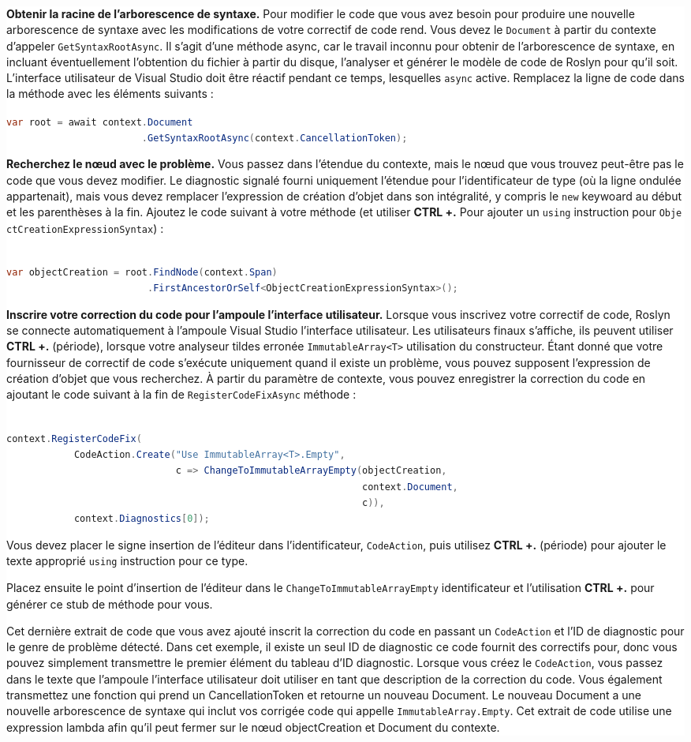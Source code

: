  **Obtenir la racine de l’arborescence de syntaxe.** Pour modifier le code que vous avez besoin pour produire une nouvelle arborescence de syntaxe avec les modifications de votre correctif de code rend.  Vous devez le `Document` à partir du contexte d’appeler `GetSyntaxRootAsync`.  Il s’agit d’une méthode async, car le travail inconnu pour obtenir de l’arborescence de syntaxe, en incluant éventuellement l’obtention du fichier à partir du disque, l’analyser et générer le modèle de code de Roslyn pour qu’il soit.  L’interface utilisateur de Visual Studio doit être réactif pendant ce temps, lesquelles `async` active.  Remplacez la ligne de code dans la méthode avec les éléments suivants :  
  
```csharp  
var root = await context.Document  
                        .GetSyntaxRootAsync(context.CancellationToken);  
```  
  
 **Recherchez le nœud avec le problème.** Vous passez dans l’étendue du contexte, mais le nœud que vous trouvez peut-être pas le code que vous devez modifier.  Le diagnostic signalé fourni uniquement l’étendue pour l’identificateur de type (où la ligne ondulée appartenait), mais vous devez remplacer l’expression de création d’objet dans son intégralité, y compris le `new` keywoard au début et les parenthèses à la fin.  Ajoutez le code suivant à votre méthode (et utiliser **CTRL +.** Pour ajouter un `using` instruction pour `ObjectCreationExpressionSyntax`) :  
  
```csharp  
  
var objectCreation = root.FindNode(context.Span)  
                         .FirstAncestorOrSelf<ObjectCreationExpressionSyntax>();  
```  
  
 **Inscrire votre correction du code pour l’ampoule l’interface utilisateur.** Lorsque vous inscrivez votre correctif de code, Roslyn se connecte automatiquement à l’ampoule Visual Studio l’interface utilisateur.  Les utilisateurs finaux s’affiche, ils peuvent utiliser **CTRL +.** (période), lorsque votre analyseur tildes erronée `ImmutableArray<T>` utilisation du constructeur.  Étant donné que votre fournisseur de correctif de code s’exécute uniquement quand il existe un problème, vous pouvez supposent l’expression de création d’objet que vous recherchez.  À partir du paramètre de contexte, vous pouvez enregistrer la correction du code en ajoutant le code suivant à la fin de `RegisterCodeFixAsync` méthode :  
  
```csharp  
  
context.RegisterCodeFix(  
            CodeAction.Create("Use ImmutableArray<T>.Empty",  
                              c => ChangeToImmutableArrayEmpty(objectCreation,  
                                                               context.Document,  
                                                               c)),  
            context.Diagnostics[0]);  
```  
  
 Vous devez placer le signe insertion de l’éditeur dans l’identificateur, `CodeAction`, puis utilisez **CTRL +.** (période) pour ajouter le texte approprié `using` instruction pour ce type.  
  
 Placez ensuite le point d’insertion de l’éditeur dans le `ChangeToImmutableArrayEmpty` identificateur et l’utilisation **CTRL +.** pour générer ce stub de méthode pour vous.  
  
 Cet dernière extrait de code que vous avez ajouté inscrit la correction du code en passant un `CodeAction` et l’ID de diagnostic pour le genre de problème détecté.  Dans cet exemple, il existe un seul ID de diagnostic ce code fournit des correctifs pour, donc vous pouvez simplement transmettre le premier élément du tableau d’ID diagnostic.  Lorsque vous créez le `CodeAction`, vous passez dans le texte que l’ampoule l’interface utilisateur doit utiliser en tant que description de la correction du code.  Vous également transmettez une fonction qui prend un CancellationToken et retourne un nouveau Document.  Le nouveau Document a une nouvelle arborescence de syntaxe qui inclut vos corrigée code qui appelle `ImmutableArray.Empty`.  Cet extrait de code utilise une expression lambda afin qu’il peut fermer sur le nœud objectCreation et Document du contexte.  
  